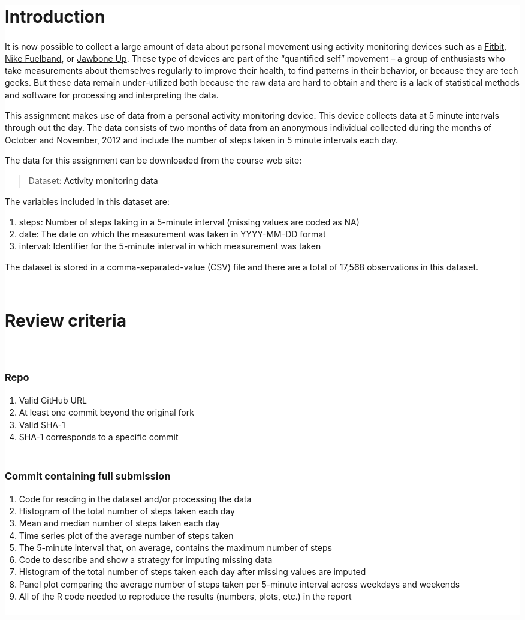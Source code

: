 # Introduction

It is now possible to collect a large amount of data about personal
movement using activity monitoring devices such as a
[Fitbit](http://www.fitbit.com/ "Fitbit"), [Nike
Fuelband](http://www.nike.com/us/en_us/c/nikeplus-fuelband/ "Nike Fuelband"),
or [Jawbone Up](https://jawbone.com/up/ "Jawbone Up"). These type of
devices are part of the “quantified self” movement – a group of
enthusiasts who take measurements about themselves regularly to improve
their health, to find patterns in their behavior, or because they are
tech geeks. But these data remain under-utilized both because the raw
data are hard to obtain and there is a lack of statistical methods and
software for processing and interpreting the data.

This assignment makes use of data from a personal activity monitoring
device. This device collects data at 5 minute intervals through out the
day. The data consists of two months of data from an anonymous
individual collected during the months of October and November, 2012 and
include the number of steps taken in 5 minute intervals each day.

The data for this assignment can be downloaded from the course web site:

> Dataset: [Activity monitoring
> data](https://d396qusza40orc.cloudfront.net/repdata%2Fdata%2Factivity.zip/ "Activity monitoring data")

The variables included in this dataset are:

1.  steps: Number of steps taking in a 5-minute interval (missing values
    are coded as NA)  
2.  date: The date on which the measurement was taken in YYYY-MM-DD
    format  
3.  interval: Identifier for the 5-minute interval in which measurement
    was taken

The dataset is stored in a comma-separated-value (CSV) file and there
are a total of 17,568 observations in this dataset.  
 

# Review criteria

 

### Repo

1.  Valid GitHub URL  
2.  At least one commit beyond the original fork  
3.  Valid SHA-1  
4.  SHA-1 corresponds to a specific commit  
     

### Commit containing full submission

1.  Code for reading in the dataset and/or processing the data  
2.  Histogram of the total number of steps taken each day  
3.  Mean and median number of steps taken each day  
4.  Time series plot of the average number of steps taken  
5.  The 5-minute interval that, on average, contains the maximum number
    of steps  
6.  Code to describe and show a strategy for imputing missing data  
7.  Histogram of the total number of steps taken each day after missing
    values are imputed  
8.  Panel plot comparing the average number of steps taken per 5-minute
    interval across weekdays and weekends  
9.  All of the R code needed to reproduce the results (numbers, plots,
    etc.) in the report  
     